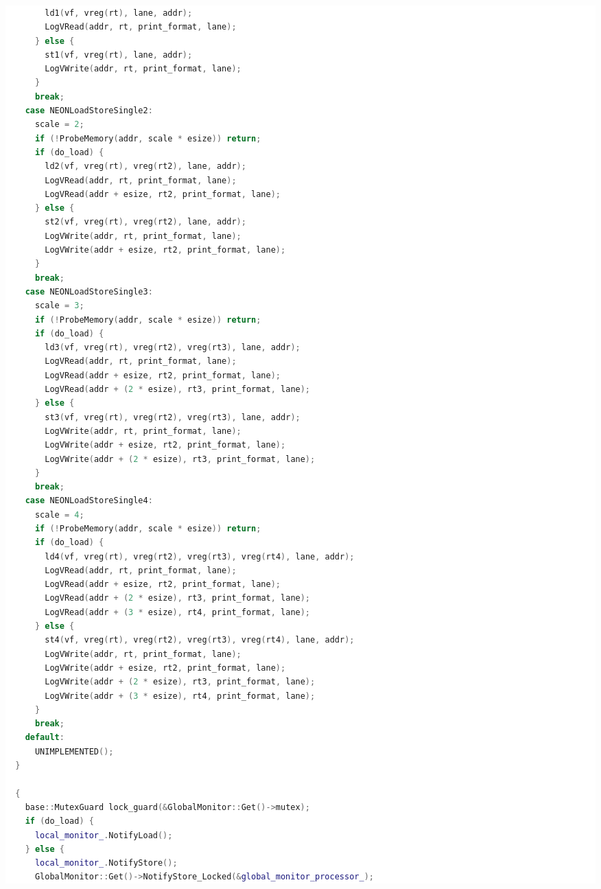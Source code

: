 ```cpp
        ld1(vf, vreg(rt), lane, addr);
        LogVRead(addr, rt, print_format, lane);
      } else {
        st1(vf, vreg(rt), lane, addr);
        LogVWrite(addr, rt, print_format, lane);
      }
      break;
    case NEONLoadStoreSingle2:
      scale = 2;
      if (!ProbeMemory(addr, scale * esize)) return;
      if (do_load) {
        ld2(vf, vreg(rt), vreg(rt2), lane, addr);
        LogVRead(addr, rt, print_format, lane);
        LogVRead(addr + esize, rt2, print_format, lane);
      } else {
        st2(vf, vreg(rt), vreg(rt2), lane, addr);
        LogVWrite(addr, rt, print_format, lane);
        LogVWrite(addr + esize, rt2, print_format, lane);
      }
      break;
    case NEONLoadStoreSingle3:
      scale = 3;
      if (!ProbeMemory(addr, scale * esize)) return;
      if (do_load) {
        ld3(vf, vreg(rt), vreg(rt2), vreg(rt3), lane, addr);
        LogVRead(addr, rt, print_format, lane);
        LogVRead(addr + esize, rt2, print_format, lane);
        LogVRead(addr + (2 * esize), rt3, print_format, lane);
      } else {
        st3(vf, vreg(rt), vreg(rt2), vreg(rt3), lane, addr);
        LogVWrite(addr, rt, print_format, lane);
        LogVWrite(addr + esize, rt2, print_format, lane);
        LogVWrite(addr + (2 * esize), rt3, print_format, lane);
      }
      break;
    case NEONLoadStoreSingle4:
      scale = 4;
      if (!ProbeMemory(addr, scale * esize)) return;
      if (do_load) {
        ld4(vf, vreg(rt), vreg(rt2), vreg(rt3), vreg(rt4), lane, addr);
        LogVRead(addr, rt, print_format, lane);
        LogVRead(addr + esize, rt2, print_format, lane);
        LogVRead(addr + (2 * esize), rt3, print_format, lane);
        LogVRead(addr + (3 * esize), rt4, print_format, lane);
      } else {
        st4(vf, vreg(rt), vreg(rt2), vreg(rt3), vreg(rt4), lane, addr);
        LogVWrite(addr, rt, print_format, lane);
        LogVWrite(addr + esize, rt2, print_format, lane);
        LogVWrite(addr + (2 * esize), rt3, print_format, lane);
        LogVWrite(addr + (3 * esize), rt4, print_format, lane);
      }
      break;
    default:
      UNIMPLEMENTED();
  }

  {
    base::MutexGuard lock_guard(&GlobalMonitor::Get()->mutex);
    if (do_load) {
      local_monitor_.NotifyLoad();
    } else {
      local_monitor_.NotifyStore();
      GlobalMonitor::Get()->NotifyStore_Locked(&global_monitor_processor_);
```